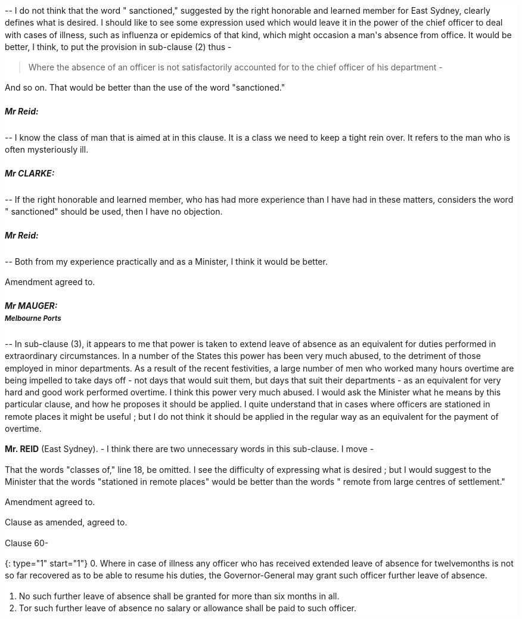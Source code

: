 -- I do not think that the word " sanctioned," suggested by the right honorable and learned member for East Sydney, clearly defines what is desired. I should like to see some expression used which would leave it in the power of the chief officer to deal with cases of illness, such as influenza or epidemics of that kind, which might occasion a man's absence from office. It would be better, I think, to put the provision in sub-clause (2) thus - 

  >Where the absence of an officer is not satisfactorily accounted for to the chief officer of his department - 

And so on. That would be better than the use of the word "sanctioned." 

##### Mr Reid:

-- I know the class of man that is aimed at in this clause. It is a class we need to keep a tight rein over. It refers to the man who is often mysteriously ill. 

##### Mr CLARKE:

-- If the right honorable and learned member, who has had more experience than I have had in these matters, considers the word " sanctioned" should be used, then I have no objection. 

##### Mr Reid:

-- Both from my experience practically and as a Minister, I think it would be better. 

Amendment agreed to. 

##### Mr MAUGER:<br><small class="text-muted">Melbourne Ports</small>

-- In sub-clause (3), it appears to me that power is taken to extend leave of absence as an equivalent for duties performed in extraordinary circumstances. In a number of the States this power has been very much abused, to the detriment of those employed in minor departments. As a result of the recent festivities, a large number of men who worked many hours overtime are being impelled to take days off - not days that would suit them, but days that suit their departments - as an equivalent for very hard and good work performed overtime. I think this power very much abused. I would ask the Minister what he means by this particular clause, and how he proposes it should be applied. I quite understand that in cases where officers are stationed in remote places it might be useful ; but I do not think it should be applied in the regular way as an equivalent for the payment of overtime. 


 **Mr. REID** (East Sydney). - I think there are two unnecessary words in this sub-clause. I move - 

That the words "classes of," line 18, be omitted. I see the difficulty of expressing what is desired ; but I would suggest to the Minister that the words "stationed in remote places" would be better than the words " remote from large centres of settlement." 

Amendment agreed to. 

Clause as amended, agreed to. 

Clause 60- 

{: type="1" start="1"}
0. Where in case of illness any officer who has received extended leave of absence for twelvemonths is not so far recovered as to be able to resume his duties, the Governor-General may grant such officer further leave of absence. 
1. No such further leave of absence shall be granted for more than six months in all. 
2. Tor such further leave of absence no salary or allowance shall be paid to such officer. 
